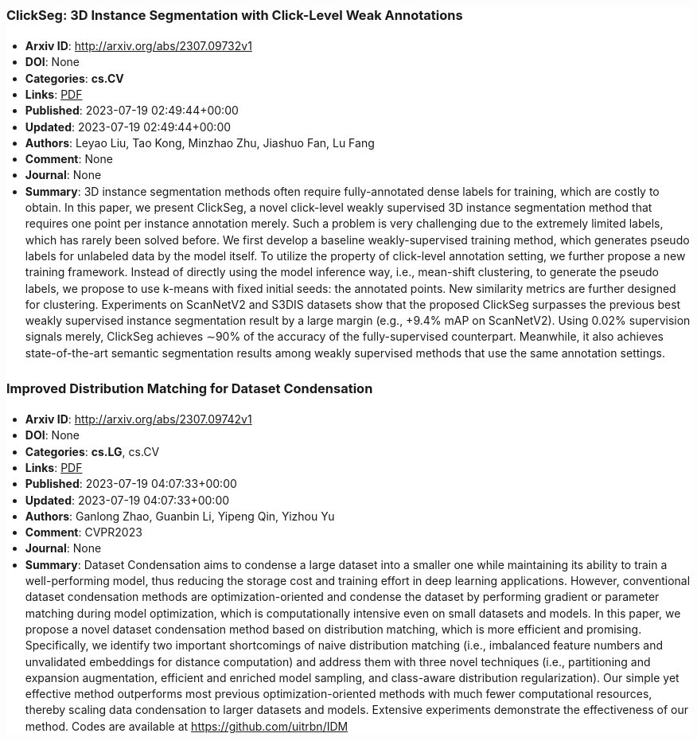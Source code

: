

### ClickSeg: 3D Instance Segmentation with Click-Level Weak Annotations
- **Arxiv ID**: http://arxiv.org/abs/2307.09732v1
- **DOI**: None
- **Categories**: **cs.CV**
- **Links**: [PDF](http://arxiv.org/pdf/2307.09732v1)
- **Published**: 2023-07-19 02:49:44+00:00
- **Updated**: 2023-07-19 02:49:44+00:00
- **Authors**: Leyao Liu, Tao Kong, Minzhao Zhu, Jiashuo Fan, Lu Fang
- **Comment**: None
- **Journal**: None
- **Summary**: 3D instance segmentation methods often require fully-annotated dense labels for training, which are costly to obtain. In this paper, we present ClickSeg, a novel click-level weakly supervised 3D instance segmentation method that requires one point per instance annotation merely. Such a problem is very challenging due to the extremely limited labels, which has rarely been solved before. We first develop a baseline weakly-supervised training method, which generates pseudo labels for unlabeled data by the model itself. To utilize the property of click-level annotation setting, we further propose a new training framework. Instead of directly using the model inference way, i.e., mean-shift clustering, to generate the pseudo labels, we propose to use k-means with fixed initial seeds: the annotated points. New similarity metrics are further designed for clustering. Experiments on ScanNetV2 and S3DIS datasets show that the proposed ClickSeg surpasses the previous best weakly supervised instance segmentation result by a large margin (e.g., +9.4% mAP on ScanNetV2). Using 0.02% supervision signals merely, ClickSeg achieves $\sim$90% of the accuracy of the fully-supervised counterpart. Meanwhile, it also achieves state-of-the-art semantic segmentation results among weakly supervised methods that use the same annotation settings.



### Improved Distribution Matching for Dataset Condensation
- **Arxiv ID**: http://arxiv.org/abs/2307.09742v1
- **DOI**: None
- **Categories**: **cs.LG**, cs.CV
- **Links**: [PDF](http://arxiv.org/pdf/2307.09742v1)
- **Published**: 2023-07-19 04:07:33+00:00
- **Updated**: 2023-07-19 04:07:33+00:00
- **Authors**: Ganlong Zhao, Guanbin Li, Yipeng Qin, Yizhou Yu
- **Comment**: CVPR2023
- **Journal**: None
- **Summary**: Dataset Condensation aims to condense a large dataset into a smaller one while maintaining its ability to train a well-performing model, thus reducing the storage cost and training effort in deep learning applications. However, conventional dataset condensation methods are optimization-oriented and condense the dataset by performing gradient or parameter matching during model optimization, which is computationally intensive even on small datasets and models. In this paper, we propose a novel dataset condensation method based on distribution matching, which is more efficient and promising. Specifically, we identify two important shortcomings of naive distribution matching (i.e., imbalanced feature numbers and unvalidated embeddings for distance computation) and address them with three novel techniques (i.e., partitioning and expansion augmentation, efficient and enriched model sampling, and class-aware distribution regularization). Our simple yet effective method outperforms most previous optimization-oriented methods with much fewer computational resources, thereby scaling data condensation to larger datasets and models. Extensive experiments demonstrate the effectiveness of our method. Codes are available at https://github.com/uitrbn/IDM
